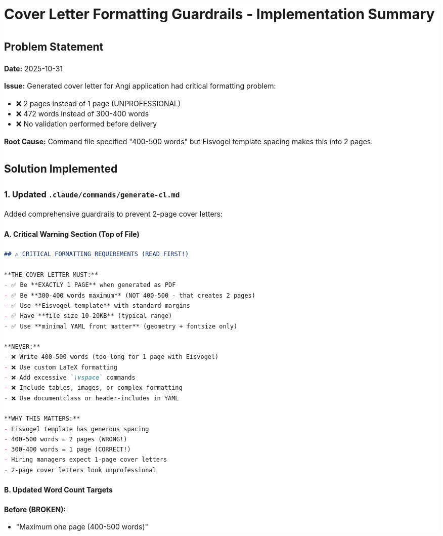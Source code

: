# Cover Letter Formatting Guardrails - Implementation Summary

## Problem Statement

**Date:** 2025-10-31

**Issue:** Generated cover letter for Angi application had critical formatting problem:
- ❌ 2 pages instead of 1 page (UNPROFESSIONAL)
- ❌ 472 words instead of 300-400 words
- ❌ No validation performed before delivery

**Root Cause:** Command file specified "400-500 words" but Eisvogel template spacing makes this into 2 pages.

## Solution Implemented

### 1. Updated `.claude/commands/generate-cl.md`

Added comprehensive guardrails to prevent 2-page cover letters:

#### A. Critical Warning Section (Top of File)
```markdown
## ⚠️ CRITICAL FORMATTING REQUIREMENTS (READ FIRST!)

**THE COVER LETTER MUST:**
- ✅ Be **EXACTLY 1 PAGE** when generated as PDF
- ✅ Be **300-400 words maximum** (NOT 400-500 - that creates 2 pages)
- ✅ Use **Eisvogel template** with standard margins
- ✅ Have **file size 10-20KB** (typical range)
- ✅ Use **minimal YAML front matter** (geometry + fontsize only)

**NEVER:**
- ❌ Write 400-500 words (too long for 1 page with Eisvogel)
- ❌ Use custom LaTeX formatting
- ❌ Add excessive `\vspace` commands
- ❌ Include tables, images, or complex formatting
- ❌ Use documentclass or header-includes in YAML

**WHY THIS MATTERS:**
- Eisvogel template has generous spacing
- 400-500 words = 2 pages (WRONG!)
- 300-400 words = 1 page (CORRECT!)
- Hiring managers expect 1-page cover letters
- 2-page cover letters look unprofessional
```

#### B. Updated Word Count Targets
**Before (BROKEN):**
- "Maximum one page (400-500 words)"
